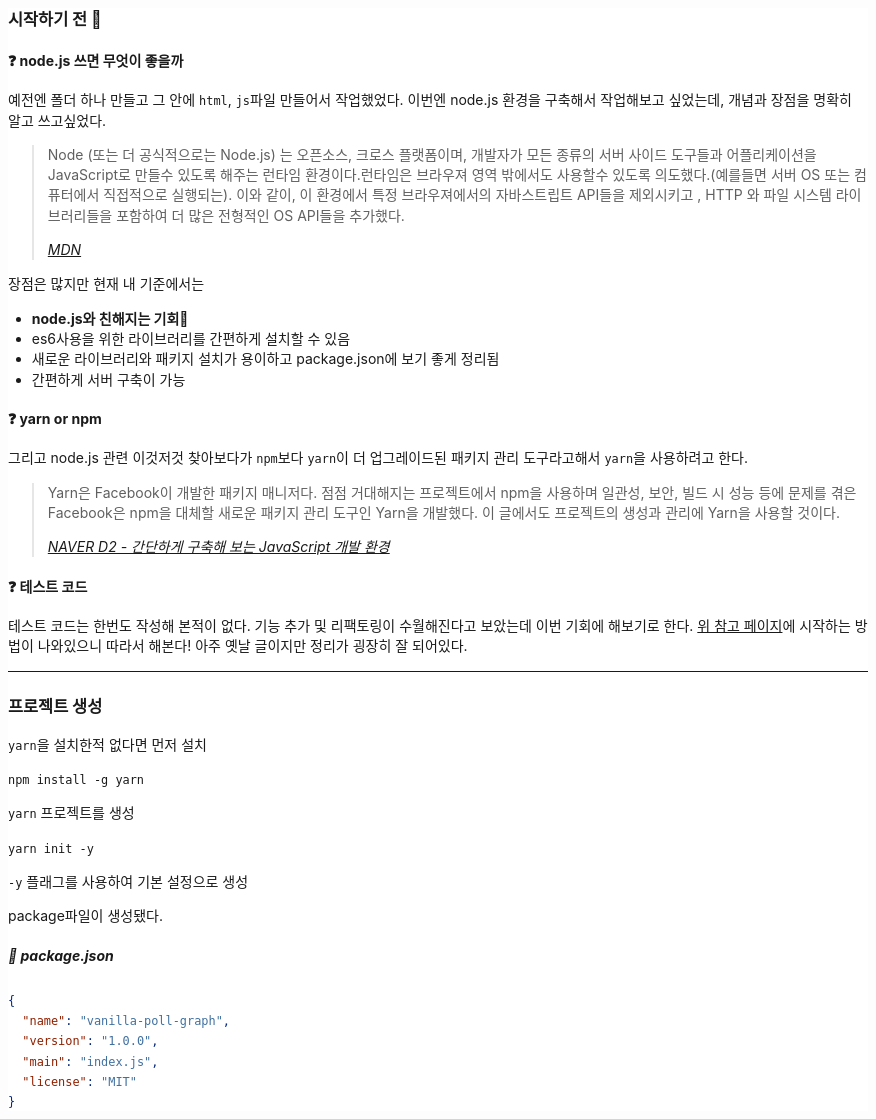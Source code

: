 ### 시작하기 전 🤔
#### ❓ node.js 쓰면 무엇이 좋을까
예전엔 폴더 하나 만들고 그 안에 <code>html</code>, <code>js</code>파일 만들어서 작업했었다.
이번엔 node.js 환경을 구축해서 작업해보고 싶었는데, 개념과 장점을 명확히 알고 쓰고싶었다.
> Node (또는 더 공식적으로는 Node.js) 는 오픈소스, 크로스 플랫폼이며, 개발자가 모든 종류의 서버 사이드 도구들과 어플리케이션을 JavaScript로 만들수 있도록 해주는 런타임 환경이다.런타임은 브라우져 영역 밖에서도 사용할수 있도록 의도했다.(예를들면 서버 OS 또는 컴퓨터에서 직접적으로 실행되는). 이와 같이,  이 환경에서 특정 브라우져에서의 자바스트립트 API들을 제외시키고 ,  HTTP 와 파일 시스템 라이브러리들을 포함하여 더 많은 전형적인 OS API들을 추가했다.  
> 
> <cite>[MDN](https://developer.mozilla.org/ko/docs/Learn/Server-side/Express_Nodejs/Introduction#express%EC%99%80_node%EB%9E%80)</cite>

장점은 많지만 현재 내 기준에서는
- **node.js와 친해지는 기회💚**
- es6사용을 위한 라이브러리를 간편하게 설치할 수 있음
- 새로운 라이브러리와 패키지 설치가 용이하고 package.json에 보기 좋게 정리됨
- 간편하게 서버 구축이 가능

#### ❓ yarn or npm
그리고 node.js 관련 이것저것 찾아보다가 <code>npm</code>보다 <code>yarn</code>이 더 업그레이드된 패키지 관리 도구라고해서 <code>yarn</code>을 사용하려고 한다.

>Yarn은 Facebook이 개발한 패키지 매니저다. 점점 거대해지는 프로젝트에서 npm을 사용하며 일관성, 보안, 빌드 시 성능 등에 문제를 겪은 Facebook은 npm을 대체할 새로운 패키지 관리 도구인 Yarn을 개발했다. 이 글에서도 프로젝트의 생성과 관리에 Yarn을 사용할 것이다.
>
> <cite>[NAVER D2 - 간단하게 구축해 보는 JavaScript 개발 환경](https://d2.naver.com/helloworld/2564557)</cite>

#### ❓ 테스트 코드
테스트 코드는 한번도 작성해 본적이 없다.
기능 추가 및 리팩토링이 수월해진다고 보았는데 이번 기회에 해보기로 한다.
[위 참고 페이지](https://d2.naver.com/helloworld/2564557)에 시작하는 방법이 나와있으니 따라서 해본다! 아주 옛날 글이지만 정리가 굉장히 잘 되어있다.

- - -

### 프로젝트 생성
<code>yarn</code>을 설치한적 없다면 먼저 설치
```
npm install -g yarn
```
<code>yarn</code> 프로젝트를 생성
```
yarn init -y
```
<code>-y</code> 플래그를 사용하여 기본 설정으로 생성

package파일이 생성됐다.
##### 📃 package.json
```json
{
  "name": "vanilla-poll-graph",
  "version": "1.0.0",
  "main": "index.js",
  "license": "MIT"
}

```
